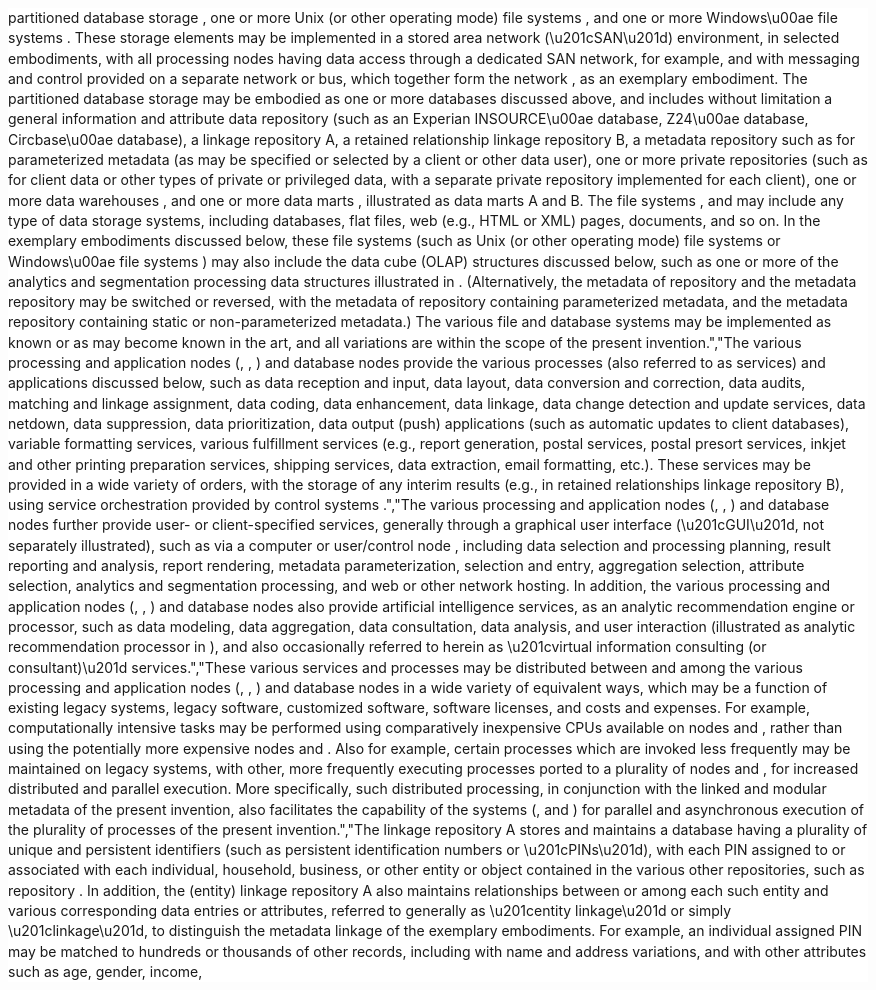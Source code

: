 partitioned database storage , one or more Unix (or other operating mode) file systems , and one or more Windows\u00ae file systems . These storage elements may be implemented in a stored area network (\u201cSAN\u201d) environment, in selected embodiments, with all processing nodes having data access through a dedicated SAN network, for example, and with messaging and control provided on a separate network or bus, which together form the network , as an exemplary embodiment. The partitioned database storage  may be embodied as one or more databases  discussed above, and includes without limitation a general information and attribute data repository  (such as an Experian INSOURCE\u00ae database, Z24\u00ae database, Circbase\u00ae database), a linkage repository A, a retained relationship linkage repository B, a metadata repository  such as for parameterized metadata (as may be specified or selected by a client or other data user), one or more private repositories  (such as for client data or other types of private or privileged data, with a separate private repository  implemented for each client), one or more data warehouses , and one or more data marts , illustrated as data marts A and B. The file systems ,  and  may include any type of data storage systems, including databases, flat files, web (e.g., HTML or XML) pages, documents, and so on. In the exemplary embodiments discussed below, these file systems (such as Unix (or other operating mode) file systems  or Windows\u00ae file systems ) may also include the data cube (OLAP) structures discussed below, such as one or more of the analytics and segmentation processing data structures illustrated in . (Alternatively, the metadata of repository  and the metadata repository  may be switched or reversed, with the metadata of repository  containing parameterized metadata, and the metadata repository  containing static or non-parameterized metadata.) The various file and database systems may be implemented as known or as may become known in the art, and all variations are within the scope of the present invention.","The various processing and application nodes (, , ) and database nodes  provide the various processes (also referred to as services) and applications discussed below, such as data reception and input, data layout, data conversion and correction, data audits, matching and linkage assignment, data coding, data enhancement, data linkage, data change detection and update services, data netdown, data suppression, data prioritization, data output (push) applications (such as automatic updates to client databases), variable formatting services, various fulfillment services (e.g., report generation, postal services, postal presort services, inkjet and other printing preparation services, shipping services, data extraction, email formatting, etc.). These services may be provided in a wide variety of orders, with the storage of any interim results (e.g., in retained relationships linkage repository B), using service orchestration provided by control systems .","The various processing and application nodes (, , ) and database nodes  further provide user- or client-specified services, generally through a graphical user interface (\u201cGUI\u201d, not separately illustrated), such as via a computer  or user\/control node , including data selection and processing planning, result reporting and analysis, report rendering, metadata parameterization, selection and entry, aggregation selection, attribute selection, analytics and segmentation processing, and web or other network hosting. In addition, the various processing and application nodes (, , ) and database nodes  also provide artificial intelligence services, as an analytic recommendation engine or processor, such as data modeling, data aggregation, data consultation, data analysis, and user interaction (illustrated as analytic recommendation processor  in ), and also occasionally referred to herein as \u201cvirtual information consulting (or consultant)\u201d services.","These various services and processes may be distributed between and among the various processing and application nodes (, , ) and database nodes  in a wide variety of equivalent ways, which may be a function of existing legacy systems, legacy software, customized software, software licenses, and costs and expenses. For example, computationally intensive tasks may be performed using comparatively inexpensive CPUs available on nodes  and , rather than using the potentially more expensive nodes  and . Also for example, certain processes which are invoked less frequently may be maintained on legacy systems, with other, more frequently executing processes ported to a plurality of nodes  and , for increased distributed and parallel execution. More specifically, such distributed processing, in conjunction with the linked and modular metadata of the present invention, also facilitates the capability of the systems (,  and ) for parallel and asynchronous execution of the plurality of processes of the present invention.","The linkage repository A stores and maintains a database having a plurality of unique and persistent identifiers (such as persistent identification numbers or \u201cPINs\u201d), with each PIN assigned to or associated with each individual, household, business, or other entity or object contained in the various other repositories, such as repository . In addition, the (entity) linkage repository A also maintains relationships between or among each such entity and various corresponding data entries or attributes, referred to generally as \u201centity linkage\u201d or simply \u201clinkage\u201d, to distinguish the metadata linkage of the exemplary embodiments. For example, an individual assigned PIN  may be matched to hundreds or thousands of other records, including with name and address variations, and with other attributes such as age, gender, income,